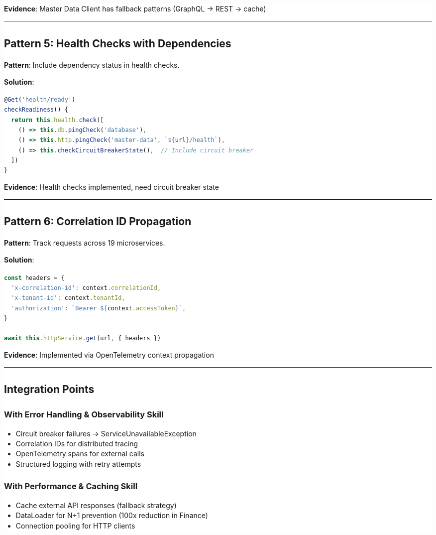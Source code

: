 **Evidence**: Master Data Client has fallback patterns (GraphQL → REST → cache)

---

## Pattern 5: Health Checks with Dependencies

**Pattern**: Include dependency status in health checks.

**Solution**:
```typescript
@Get('health/ready')
checkReadiness() {
  return this.health.check([
    () => this.db.pingCheck('database'),
    () => this.http.pingCheck('master-data', `${url}/health`),
    () => this.checkCircuitBreakerState(),  // Include circuit breaker
  ])
}
```

**Evidence**: Health checks implemented, need circuit breaker state

---

## Pattern 6: Correlation ID Propagation

**Pattern**: Track requests across 19 microservices.

**Solution**:
```typescript
const headers = {
  'x-correlation-id': context.correlationId,
  'x-tenant-id': context.tenantId,
  'authorization': `Bearer ${context.accessToken}`,
}

await this.httpService.get(url, { headers })
```

**Evidence**: Implemented via OpenTelemetry context propagation

---

## Integration Points

### With Error Handling & Observability Skill
- Circuit breaker failures → ServiceUnavailableException
- Correlation IDs for distributed tracing
- OpenTelemetry spans for external calls
- Structured logging with retry attempts

### With Performance & Caching Skill
- Cache external API responses (fallback strategy)
- DataLoader for N+1 prevention (100x reduction in Finance)
- Connection pooling for HTTP clients
